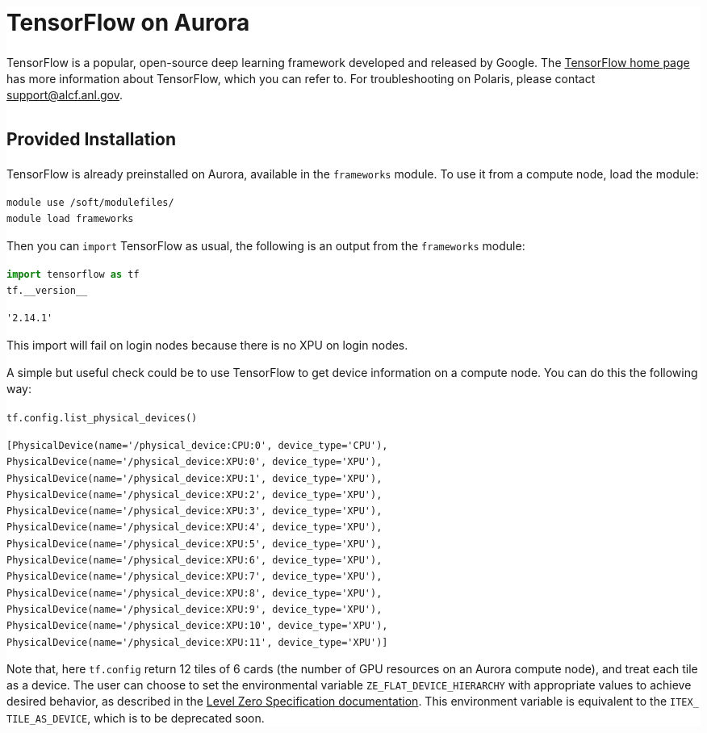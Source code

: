 # TensorFlow on Aurora

TensorFlow is a popular, open-source deep learning framework developed and 
released by Google. The 
[TensorFlow home page](https://www.tensorflow.org/) has more information about 
TensorFlow, which you can refer to. For troubleshooting on Polaris, please 
contact [support@alcf.anl.gov](mailto:support@alcf.anl.gov).

## Provided Installation

TensorFlow is already preinstalled on Aurora, available in the `frameworks` 
module. To use it from a compute node, load the module:
```bash linenums="1"
module use /soft/modulefiles/
module load frameworks
```

Then you can `import` TensorFlow as usual, the following is an output from the 
`frameworks` module:

```python linenums="1"
import tensorflow as tf
tf.__version__
```
```
'2.14.1'
```
This import will fail on login nodes because there is no XPU on login nodes. 

A simple but useful check could be to use TensorFlow to get device information 
on a compute node. You can do this the following way:

```python linenums="1"
tf.config.list_physical_devices()
```
``` { .console .no-copy }
[PhysicalDevice(name='/physical_device:CPU:0', device_type='CPU'), 
PhysicalDevice(name='/physical_device:XPU:0', device_type='XPU'), 
PhysicalDevice(name='/physical_device:XPU:1', device_type='XPU'), 
PhysicalDevice(name='/physical_device:XPU:2', device_type='XPU'), 
PhysicalDevice(name='/physical_device:XPU:3', device_type='XPU'), 
PhysicalDevice(name='/physical_device:XPU:4', device_type='XPU'), 
PhysicalDevice(name='/physical_device:XPU:5', device_type='XPU'), 
PhysicalDevice(name='/physical_device:XPU:6', device_type='XPU'), 
PhysicalDevice(name='/physical_device:XPU:7', device_type='XPU'), 
PhysicalDevice(name='/physical_device:XPU:8', device_type='XPU'), 
PhysicalDevice(name='/physical_device:XPU:9', device_type='XPU'), 
PhysicalDevice(name='/physical_device:XPU:10', device_type='XPU'), 
PhysicalDevice(name='/physical_device:XPU:11', device_type='XPU')]
```

Note that, here `tf.config` return 12 tiles of 6 cards (the number of GPU 
resources on an Aurora compute node), and treat each tile as a device. The user
can choose to set the environmental variable `ZE_FLAT_DEVICE_HIERARCHY` with 
appropriate values to achieve desired behavior, as described in the 
[Level Zero Specification documentation](https://spec.oneapi.io/level-zero/latest/core/PROG.html#device-hierarchy).
This environment variable is equivalent to the `ITEX_TILE_AS_DEVICE`, which is
to be deprecated soon.
